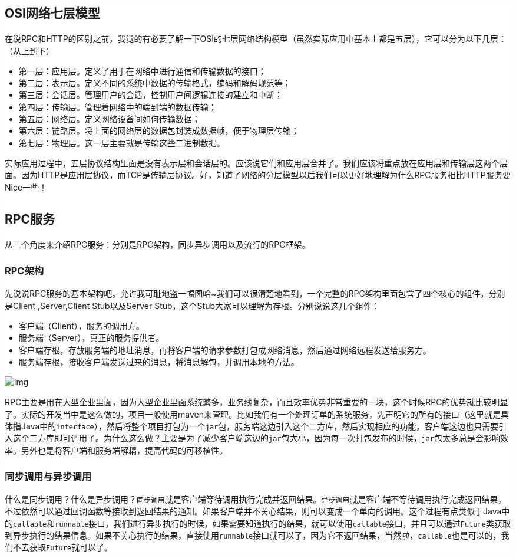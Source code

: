  

##  OSI网络七层模型

 

 在说RPC和HTTP的区别之前，我觉的有必要了解一下OSI的七层网络结构模型（虽然实际应用中基本上都是五层），它可以分为以下几层： （从上到下）

 

-  第一层：应用层。定义了用于在网络中进行通信和传输数据的接口；
-  第二层：表示层。定义不同的系统中数据的传输格式，编码和解码规范等；
-  第三层：会话层。管理用户的会话，控制用户间逻辑连接的建立和中断；
-  第四层：传输层。管理着网络中的端到端的数据传输；
-  第五层：网络层。定义网络设备间如何传输数据；
-  第六层：链路层。将上面的网络层的数据包封装成数据帧，便于物理层传输；
-  第七层：物理层。这一层主要就是传输这些二进制数据。

 实际应用过程中，五层协议结构里面是没有表示层和会话层的。应该说它们和应用层合并了。我们应该将重点放在应用层和传输层这两个层面。因为HTTP是应用层协议，而TCP是传输层协议。好，知道了网络的分层模型以后我们可以更好地理解为什么RPC服务相比HTTP服务要Nice一些！

 

##  RPC服务

 

 从三个角度来介绍RPC服务：分别是RPC架构，同步异步调用以及流行的RPC框架。

 

###  RPC架构

 

 先说说RPC服务的基本架构吧。允许我可耻地盗一幅图哈~我们可以很清楚地看到，一个完整的RPC架构里面包含了四个核心的组件，分别是Client ,Server,Client  Stub以及Server Stub，这个Stub大家可以理解为存根。分别说说这几个组件：

 

-  客户端（Client），服务的调用方。
-  服务端（Server），真正的服务提供者。
-  客户端存根，存放服务端的地址消息，再将客户端的请求参数打包成网络消息，然后通过网络远程发送给服务方。
-  服务端存根，接收客户端发送过来的消息，将消息解包，并调用本地的方法。

 [![img](https://obrxbqjbi.qnssl.com/blog/image/rpc-architecture.jpg)](https://obrxbqjbi.qnssl.com/blog/image/rpc-architecture.jpg)

 

 RPC主要是用在大型企业里面，因为大型企业里面系统繁多，业务线复杂，而且效率优势非常重要的一块，这个时候RPC的优势就比较明显了。实际的开发当中是这么做的，项目一般使用maven来管理。比如我们有一个处理订单的系统服务，先声明它的所有的接口（这里就是具体指Java中的`interface`），然后将整个项目打包为一个`jar`包，服务端这边引入这个二方库，然后实现相应的功能，客户端这边也只需要引入这个二方库即可调用了。为什么这么做？主要是为了减少客户端这边的`jar`包大小，因为每一次打包发布的时候，`jar`包太多总是会影响效率。另外也是将客户端和服务端解耦，提高代码的可移植性。

 

###  同步调用与异步调用

 

 什么是同步调用？什么是异步调用？`同步调用`就是客户端等待调用执行完成并返回结果。`异步调用`就是客户端不等待调用执行完成返回结果，不过依然可以通过回调函数等接收到返回结果的通知。如果客户端并不关心结果，则可以变成一个单向的调用。这个过程有点类似于Java中的`callable`和`runnable`接口，我们进行异步执行的时候，如果需要知道执行的结果，就可以使用`callable`接口，并且可以通过`Future`类获取到异步执行的结果信息。如果不关心执行的结果，直接使用`runnable`接口就可以了，因为它不返回结果，当然啦，`callable`也是可以的，我们不去获取`Future`就可以了。

